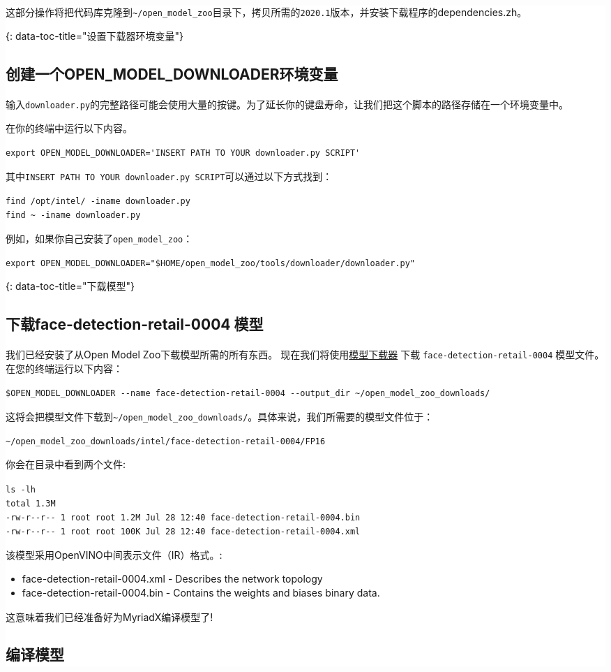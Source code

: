 这部分操作将把代码库克隆到`~/open_model_zoo`目录下，拷贝所需的`2020.1`版本，并安装下载程序的dependencies.zh。

{: data-toc-title="设置下载器环境变量"}
## 创建一个OPEN_MODEL_DOWNLOADER环境变量

输入`downloader.py`的完整路径可能会使用大量的按键。为了延长你的键盘寿命，让我们把这个脚本的路径存储在一个环境变量中。

在你的终端中运行以下内容。

```
export OPEN_MODEL_DOWNLOADER='INSERT PATH TO YOUR downloader.py SCRIPT'
```

其中`INSERT PATH TO YOUR downloader.py SCRIPT`可以通过以下方式找到：

```
find /opt/intel/ -iname downloader.py
find ~ -iname downloader.py
```

例如，如果你自己安装了`open_model_zoo`：

```
export OPEN_MODEL_DOWNLOADER="$HOME/open_model_zoo/tools/downloader/downloader.py"
```

{: data-toc-title="下载模型"}
## 下载face-detection-retail-0004 模型

我们已经安装了从Open Model Zoo下载模型所需的所有东西。 现在我们将使用[模型下载器](https://github.com/opencv/open_model_zoo/blob/2019_R3/tools/downloader/README.md) 下载 `face-detection-retail-0004` 模型文件。 在您的终端运行以下内容：

```
$OPEN_MODEL_DOWNLOADER --name face-detection-retail-0004 --output_dir ~/open_model_zoo_downloads/
```

这将会把模型文件下载到`~/open_model_zoo_downloads/`。具体来说，我们所需要的模型文件位于：

```
~/open_model_zoo_downloads/intel/face-detection-retail-0004/FP16
```

你会在目录中看到两个文件:

```
ls -lh 
total 1.3M
-rw-r--r-- 1 root root 1.2M Jul 28 12:40 face-detection-retail-0004.bin
-rw-r--r-- 1 root root 100K Jul 28 12:40 face-detection-retail-0004.xml
```

该模型采用OpenVINO中间表示文件（IR）格式。:

* face-detection-retail-0004.xml - Describes the network topology
* face-detection-retail-0004.bin - Contains the weights and biases binary data.

这意味着我们已经准备好为MyriadX编译模型了!

## 编译模型
